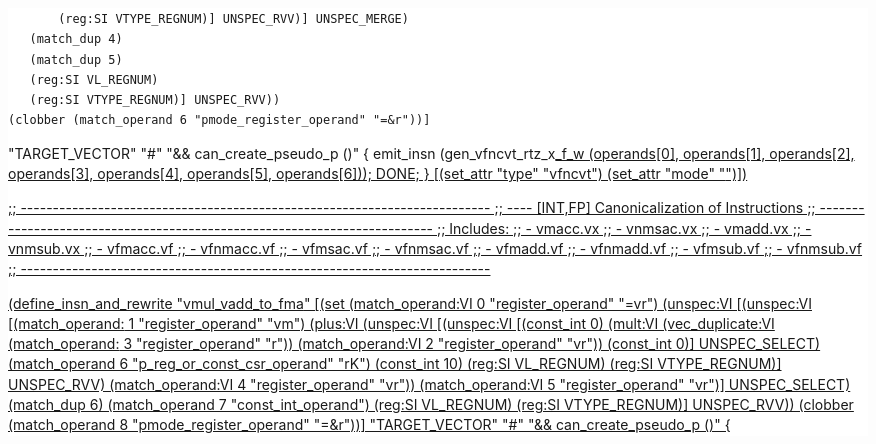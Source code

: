            (reg:SI VTYPE_REGNUM)] UNSPEC_RVV)] UNSPEC_MERGE)
       (match_dup 4)
       (match_dup 5)
       (reg:SI VL_REGNUM)
       (reg:SI VTYPE_REGNUM)] UNSPEC_RVV))
    (clobber (match_operand 6 "pmode_register_operand" "=&r"))]
  "TARGET_VECTOR"
  "#"
  "&& can_create_pseudo_p ()"
  {
    emit_insn (gen_vfncvt<mode>_rtz_x<u>_f_w (operands[0], operands[1], operands[2],
        operands[3], operands[4], operands[5], operands[6]));
    DONE;
  }
  [(set_attr "type" "vfncvt")
   (set_attr "mode" "<MODE>")])

;; -------------------------------------------------------------------------
;; ---- [INT,FP] Canonicalization of Instructions
;; -------------------------------------------------------------------------
;; Includes:
;; - vmacc.vx
;; - vnmsac.vx
;; - vmadd.vx
;; - vnmsub.vx
;; - vfmacc.vf
;; - vfnmacc.vf
;; - vfmsac.vf
;; - vfnmsac.vf
;; - vfmadd.vf
;; - vfnmadd.vf
;; - vfmsub.vf
;; - vfnmsub.vf
;; -------------------------------------------------------------------------

(define_insn_and_rewrite "vmul<mode>_vadd<mode>_to_fma<mode>"
  [(set (match_operand:VI 0 "register_operand" "=vr")
    (unspec:VI 
      [(unspec:VI 
        [(match_operand:<VM> 1 "register_operand" "vm")
         (plus:VI 
          (unspec:VI 
            [(unspec:VI 
              [(const_int 0)
               (mult:VI 
                (vec_duplicate:VI 
                  (match_operand:<VSUB> 3 "register_operand" "r"))
                (match_operand:VI 2 "register_operand" "vr"))
               (const_int 0)] UNSPEC_SELECT)
             (match_operand 6 "p_reg_or_const_csr_operand" "rK")
             (const_int 10)
             (reg:SI VL_REGNUM)
             (reg:SI VTYPE_REGNUM)] UNSPEC_RVV)
          (match_operand:VI 4 "register_operand" "vr"))
         (match_operand:VI 5 "register_operand" "vr")] UNSPEC_SELECT)
       (match_dup 6)
       (match_operand 7 "const_int_operand")
       (reg:SI VL_REGNUM)
       (reg:SI VTYPE_REGNUM)] UNSPEC_RVV))
    (clobber (match_operand 8 "pmode_register_operand" "=&r"))]
  "TARGET_VECTOR"
  "#"
  "&& can_create_pseudo_p ()"
  {
